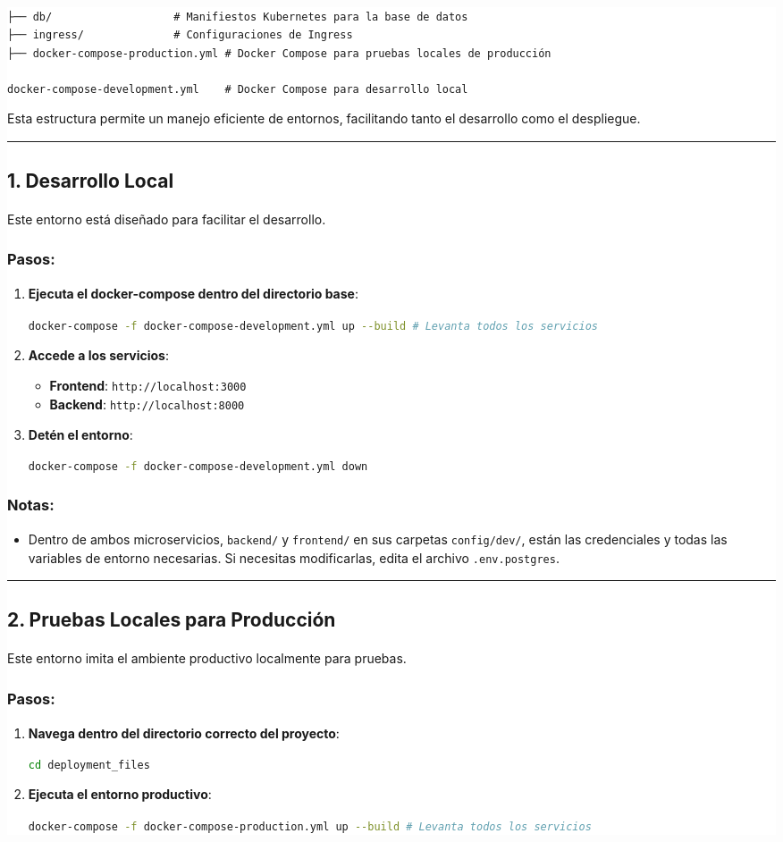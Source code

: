 ```
├── db/                   # Manifiestos Kubernetes para la base de datos
├── ingress/              # Configuraciones de Ingress
├── docker-compose-production.yml # Docker Compose para pruebas locales de producción

docker-compose-development.yml    # Docker Compose para desarrollo local
```

Esta estructura permite un manejo eficiente de entornos, facilitando tanto el desarrollo como el despliegue.

---

## 1. Desarrollo Local

Este entorno está diseñado para facilitar el desarrollo.

### Pasos:

1. **Ejecuta el docker-compose dentro del directorio base**:
   ```bash
   docker-compose -f docker-compose-development.yml up --build # Levanta todos los servicios
   ```

2. **Accede a los servicios**:
   - **Frontend**: `http://localhost:3000`
   - **Backend**: `http://localhost:8000`

3. **Detén el entorno**:
   ```bash
   docker-compose -f docker-compose-development.yml down
   ```

### Notas:
- Dentro de ambos microservicios, `backend/` y `frontend/` en sus carpetas `config/dev/`, están las credenciales y todas las variables de entorno necesarias. Si necesitas modificarlas, edita el archivo `.env.postgres`.

---

## 2. Pruebas Locales para Producción

Este entorno imita el ambiente productivo localmente para pruebas.

### Pasos:

1. **Navega dentro del directorio correcto del proyecto**:
   ```bash
   cd deployment_files
   ```

2. **Ejecuta el entorno productivo**:
   ```bash
   docker-compose -f docker-compose-production.yml up --build # Levanta todos los servicios
   ```
